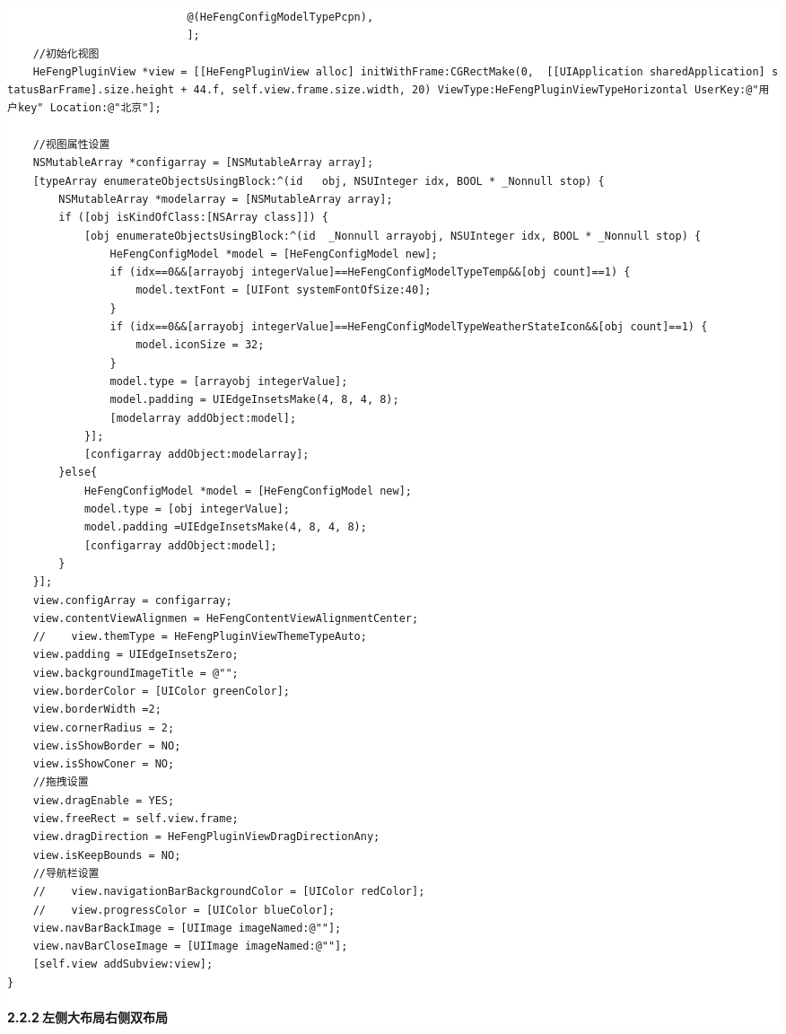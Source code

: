 ```objc
                            @(HeFengConfigModelTypePcpn),
                            ];
    //初始化视图
    HeFengPluginView *view = [[HeFengPluginView alloc] initWithFrame:CGRectMake(0,  [[UIApplication sharedApplication] statusBarFrame].size.height + 44.f, self.view.frame.size.width, 20) ViewType:HeFengPluginViewTypeHorizontal UserKey:@"用户key" Location:@"北京"];
    
    //视图属性设置
    NSMutableArray *configarray = [NSMutableArray array];
    [typeArray enumerateObjectsUsingBlock:^(id   obj, NSUInteger idx, BOOL * _Nonnull stop) {
        NSMutableArray *modelarray = [NSMutableArray array];
        if ([obj isKindOfClass:[NSArray class]]) {
            [obj enumerateObjectsUsingBlock:^(id  _Nonnull arrayobj, NSUInteger idx, BOOL * _Nonnull stop) {
                HeFengConfigModel *model = [HeFengConfigModel new];
                if (idx==0&&[arrayobj integerValue]==HeFengConfigModelTypeTemp&&[obj count]==1) {
                    model.textFont = [UIFont systemFontOfSize:40];
                }
                if (idx==0&&[arrayobj integerValue]==HeFengConfigModelTypeWeatherStateIcon&&[obj count]==1) {
                    model.iconSize = 32;
                }
                model.type = [arrayobj integerValue];
                model.padding = UIEdgeInsetsMake(4, 8, 4, 8);
                [modelarray addObject:model];
            }];
            [configarray addObject:modelarray];
        }else{
            HeFengConfigModel *model = [HeFengConfigModel new];
            model.type = [obj integerValue];
            model.padding =UIEdgeInsetsMake(4, 8, 4, 8);
            [configarray addObject:model];
        }
    }];
    view.configArray = configarray;
    view.contentViewAlignmen = HeFengContentViewAlignmentCenter;
    //    view.themType = HeFengPluginViewThemeTypeAuto;
    view.padding = UIEdgeInsetsZero;
    view.backgroundImageTitle = @"";
    view.borderColor = [UIColor greenColor];
    view.borderWidth =2;
    view.cornerRadius = 2;
    view.isShowBorder = NO;
    view.isShowConer = NO;
    //拖拽设置
    view.dragEnable = YES;
    view.freeRect = self.view.frame;
    view.dragDirection = HeFengPluginViewDragDirectionAny;
    view.isKeepBounds = NO;
    //导航栏设置
    //    view.navigationBarBackgroundColor = [UIColor redColor];
    //    view.progressColor = [UIColor blueColor];
    view.navBarBackImage = [UIImage imageNamed:@""];
    view.navBarCloseImage = [UIImage imageNamed:@""];
    [self.view addSubview:view];
}

```
#### 2.2.2 左侧大布局右侧双布局

